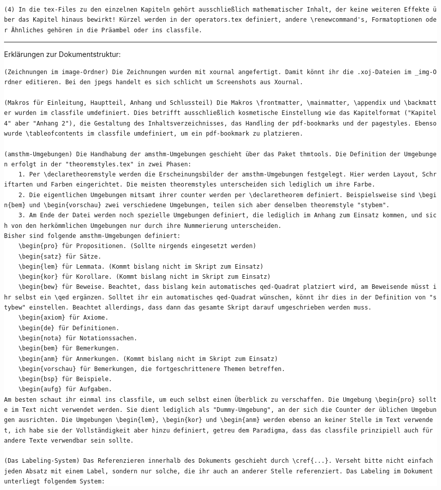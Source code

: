     (4) In die tex-Files zu den einzelnen Kapiteln gehört ausschließlich mathematischer Inhalt, der keine weiteren Effekte über das Kapitel hinaus bewirkt! Kürzel werden in der operators.tex definiert, andere \renewcommand's, Formatoptionen oder Ähnliches gehören in die Präambel oder ins classfile.
    
  
***********************************************************************************

Erklärungen zur Dokumentstruktur:

    (Zeichnungen im image-Ordner) Die Zeichnungen wurden mit xournal angefertigt. Damit könnt ihr die .xoj-Dateien im _img-Ordner editieren. Bei den jpegs handelt es sich schlicht um Screenshots aus Xournal.
    
    (Makros für Einleitung, Hauptteil, Anhang und Schlussteil) Die Makros \frontmatter, \mainmatter, \appendix und \backmatter wurden im classfile umdefiniert. Dies betrifft ausschließlich kosmetische Einstellung wie das Kapitelformat ("Kapitel 4" aber "Anhang 2"), die Gestaltung des Inhaltsverzeichnisses, das Handling der pdf-bookmarks und der pagestyles. Ebenso wurde \tableofcontents im classfile umdefiniert, um ein pdf-bookmark zu platzieren.
    
    (amsthm-Umgebungen) Die Handhabung der amsthm-Umgebungen geschieht über das Paket thmtools. Die Definition der Umgebungen erfolgt in der "theoremstyles.tex" in zwei Phasen:
        1. Per \declaretheoremstyle werden die Erscheinungsbilder der amsthm-Umgebungen festgelegt. Hier werden Layout, Schriftarten und Farben eingerichtet. Die meisten theoremstyles unterscheiden sich lediglich um ihre Farbe.
        2. Die eigentlichen Umgebungen mitsamt ihrer counter werden per \declaretheorem definiert. Beispielsweise sind \begin{bem} und \begin{vorschau} zwei verschiedene Umgebungen, teilen sich aber denselben theoremstyle "stybem".
        3. Am Ende der Datei werden noch spezielle Umgebungen definiert, die lediglich im Anhang zum Einsatz kommen, und sich von den herkömmlichen Umgebungen nur durch ihre Nummerierung unterscheiden.
    Bisher sind folgende amsthm-Umgebungen definiert:
        \begin{pro} für Propositionen. (Sollte nirgends eingesetzt werden)
        \begin{satz} für Sätze.
        \begin{lem} für Lemmata. (Kommt bislang nicht im Skript zum Einsatz)
        \begin{kor} für Korollare. (Kommt bislang nicht im Skript zum Einsatz)
        \begin{bew} für Beweise. Beachtet, dass bislang kein automatisches qed-Quadrat platziert wird, am Beweisende müsst ihr selbst ein \qed ergänzen. Solltet ihr ein automatisches qed-Quadrat wünschen, könnt ihr dies in der Definition von "stybew" einstellen. Beachtet allerdings, dass dann das gesamte Skript darauf umgeschrieben werden muss.
        \begin{axiom} für Axiome.
        \begin{de} für Definitionen.
        \begin{nota} für Notationssachen.
        \begin{bem} für Bemerkungen.
        \begin{anm} für Anmerkungen. (Kommt bislang nicht im Skript zum Einsatz)
        \begin{vorschau} für Bemerkungen, die fortgeschrittenere Themen betreffen.
        \begin{bsp} für Beispiele.
        \begin{aufg} für Aufgaben.
    Am besten schaut ihr einmal ins classfile, um euch selbst einen Überblick zu verschaffen. Die Umgebung \begin{pro} sollte im Text nicht verwendet werden. Sie dient lediglich als "Dummy-Umgebung", an der sich die Counter der üblichen Umgebungen ausrichten. Die Umgebungen \begin{lem}, \begin{kor} und \begin{anm} werden ebenso an keiner Stelle im Text verwendet, ich habe sie der Vollständigkeit aber hinzu definiert, getreu dem Paradigma, dass das classfile prinzipiell auch für andere Texte verwendbar sein sollte.
    
    (Das Labeling-System) Das Referenzieren innerhalb des Dokuments geschieht durch \cref{...}. Verseht bitte nicht einfach jeden Absatz mit einem Label, sondern nur solche, die ihr auch an anderer Stelle referenziert. Das Labeling im Dokument unterliegt folgendem System:
    